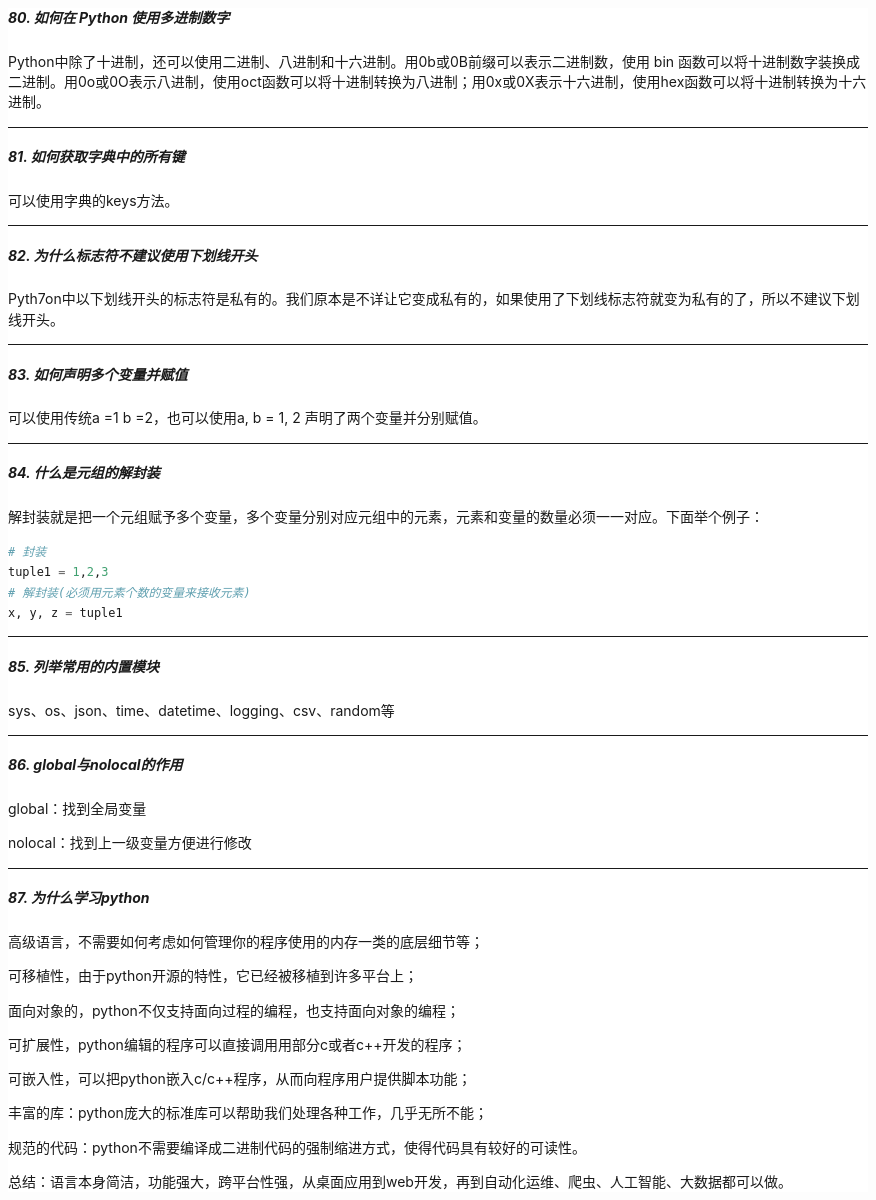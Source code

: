 ##### 80. 如何在 Python 使用多进制数字
Python中除了十进制，还可以使用二进制、八进制和十六进制。用0b或0B前缀可以表示二进制数，使用 bin 函数可以将十进制数字装换成二进制。用0o或0O表示八进制，使用oct函数可以将十进制转换为八进制；用0x或0X表示十六进制，使用hex函数可以将十进制转换为十六进制。

<hr>

##### 81. 如何获取字典中的所有键
可以使用字典的keys方法。

<hr>

##### 82. 为什么标志符不建议使用下划线开头
Pyth7on中以下划线开头的标志符是私有的。我们原本是不详让它变成私有的，如果使用了下划线标志符就变为私有的了，所以不建议下划线开头。

<hr>

##### 83. 如何声明多个变量并赋值
可以使用传统a =1 b =2，也可以使用a, b = 1, 2 声明了两个变量并分别赋值。

<hr>

##### 84. 什么是元组的解封装
解封装就是把一个元组赋予多个变量，多个变量分别对应元组中的元素，元素和变量的数量必须一一对应。下面举个例子：
```py
# 封装
tuple1 = 1,2,3
# 解封装(必须用元素个数的变量来接收元素)
x, y, z = tuple1
```
<hr>

##### 85. 列举常用的内置模块
sys、os、json、time、datetime、logging、csv、random等

<hr>

##### 86. global与nolocal的作用
global：找到全局变量

nolocal：找到上一级变量方便进行修改

<hr>

##### 87. 为什么学习python
高级语言，不需要如何考虑如何管理你的程序使用的内存一类的底层细节等；

可移植性，由于python开源的特性，它已经被移植到许多平台上；

面向对象的，python不仅支持面向过程的编程，也支持面向对象的编程；

可扩展性，python编辑的程序可以直接调用用部分c或者c++开发的程序；

可嵌入性，可以把python嵌入c/c++程序，从而向程序用户提供脚本功能；

丰富的库：python庞大的标准库可以帮助我们处理各种工作，几乎无所不能；

规范的代码：python不需要编译成二进制代码的强制缩进方式，使得代码具有较好的可读性。

总结：语言本身简洁，功能强大，跨平台性强，从桌面应用到web开发，再到自动化运维、爬虫、人工智能、大数据都可以做。
